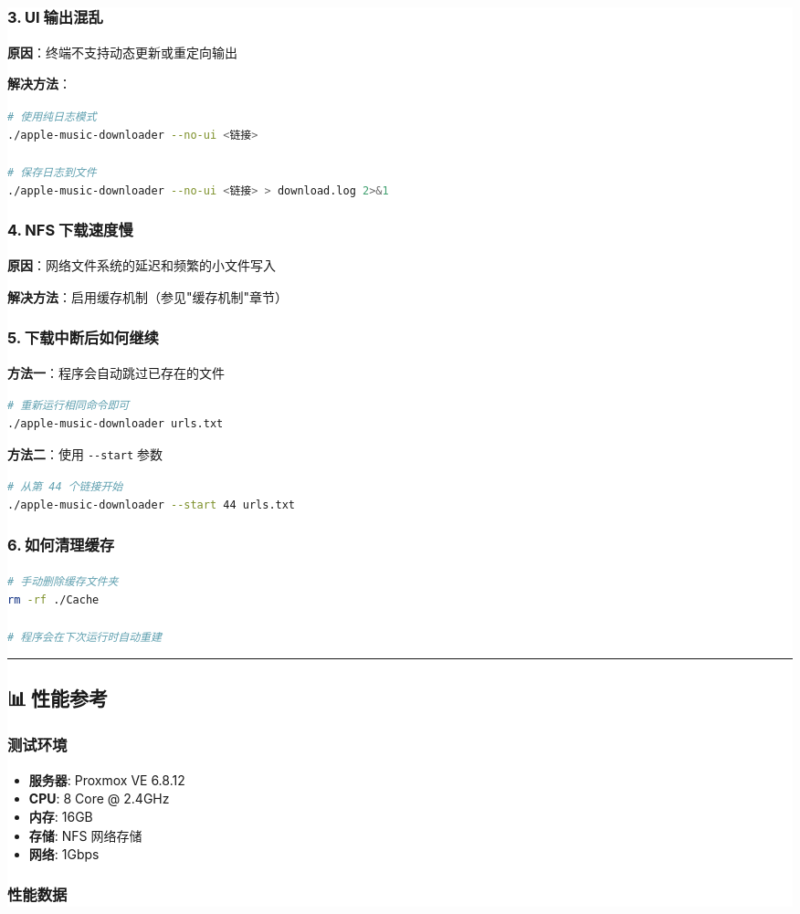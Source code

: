 ### 3. UI 输出混乱

**原因**：终端不支持动态更新或重定向输出

**解决方法**：
```bash
# 使用纯日志模式
./apple-music-downloader --no-ui <链接>

# 保存日志到文件
./apple-music-downloader --no-ui <链接> > download.log 2>&1
```

### 4. NFS 下载速度慢

**原因**：网络文件系统的延迟和频繁的小文件写入

**解决方法**：启用缓存机制（参见"缓存机制"章节）

### 5. 下载中断后如何继续

**方法一**：程序会自动跳过已存在的文件
```bash
# 重新运行相同命令即可
./apple-music-downloader urls.txt
```

**方法二**：使用 `--start` 参数
```bash
# 从第 44 个链接开始
./apple-music-downloader --start 44 urls.txt
```

### 6. 如何清理缓存

```bash
# 手动删除缓存文件夹
rm -rf ./Cache

# 程序会在下次运行时自动重建
```

---

## 📊 性能参考

### 测试环境

- **服务器**: Proxmox VE 6.8.12
- **CPU**: 8 Core @ 2.4GHz
- **内存**: 16GB
- **存储**: NFS 网络存储
- **网络**: 1Gbps

### 性能数据
